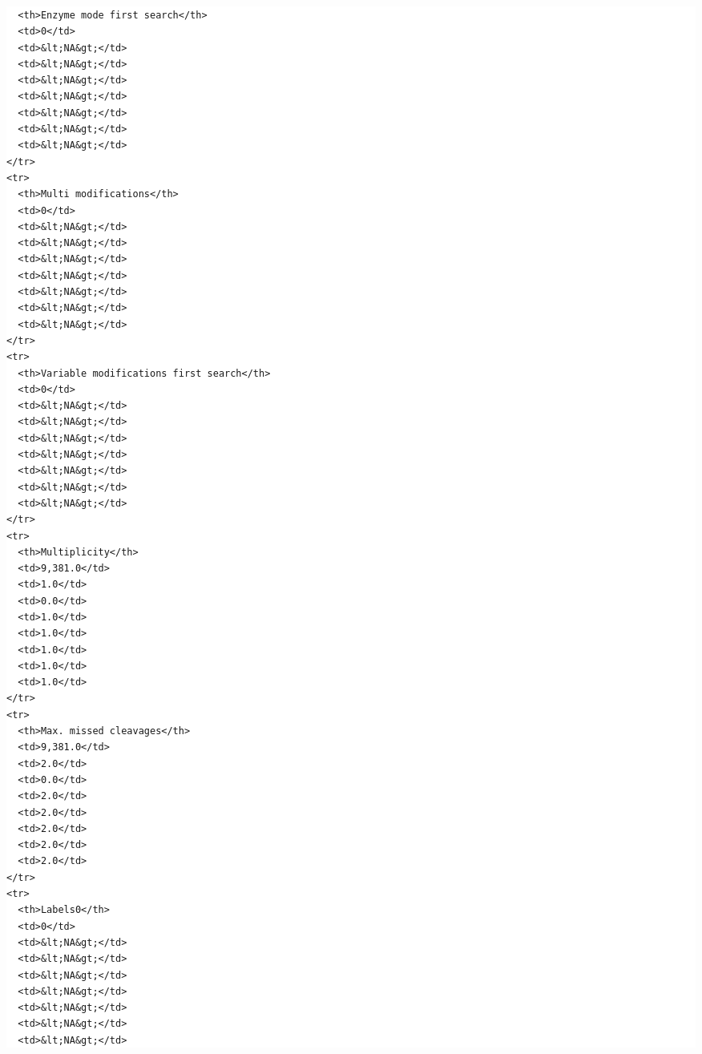       <th>Enzyme mode first search</th>
      <td>0</td>
      <td>&lt;NA&gt;</td>
      <td>&lt;NA&gt;</td>
      <td>&lt;NA&gt;</td>
      <td>&lt;NA&gt;</td>
      <td>&lt;NA&gt;</td>
      <td>&lt;NA&gt;</td>
      <td>&lt;NA&gt;</td>
    </tr>
    <tr>
      <th>Multi modifications</th>
      <td>0</td>
      <td>&lt;NA&gt;</td>
      <td>&lt;NA&gt;</td>
      <td>&lt;NA&gt;</td>
      <td>&lt;NA&gt;</td>
      <td>&lt;NA&gt;</td>
      <td>&lt;NA&gt;</td>
      <td>&lt;NA&gt;</td>
    </tr>
    <tr>
      <th>Variable modifications first search</th>
      <td>0</td>
      <td>&lt;NA&gt;</td>
      <td>&lt;NA&gt;</td>
      <td>&lt;NA&gt;</td>
      <td>&lt;NA&gt;</td>
      <td>&lt;NA&gt;</td>
      <td>&lt;NA&gt;</td>
      <td>&lt;NA&gt;</td>
    </tr>
    <tr>
      <th>Multiplicity</th>
      <td>9,381.0</td>
      <td>1.0</td>
      <td>0.0</td>
      <td>1.0</td>
      <td>1.0</td>
      <td>1.0</td>
      <td>1.0</td>
      <td>1.0</td>
    </tr>
    <tr>
      <th>Max. missed cleavages</th>
      <td>9,381.0</td>
      <td>2.0</td>
      <td>0.0</td>
      <td>2.0</td>
      <td>2.0</td>
      <td>2.0</td>
      <td>2.0</td>
      <td>2.0</td>
    </tr>
    <tr>
      <th>Labels0</th>
      <td>0</td>
      <td>&lt;NA&gt;</td>
      <td>&lt;NA&gt;</td>
      <td>&lt;NA&gt;</td>
      <td>&lt;NA&gt;</td>
      <td>&lt;NA&gt;</td>
      <td>&lt;NA&gt;</td>
      <td>&lt;NA&gt;</td>